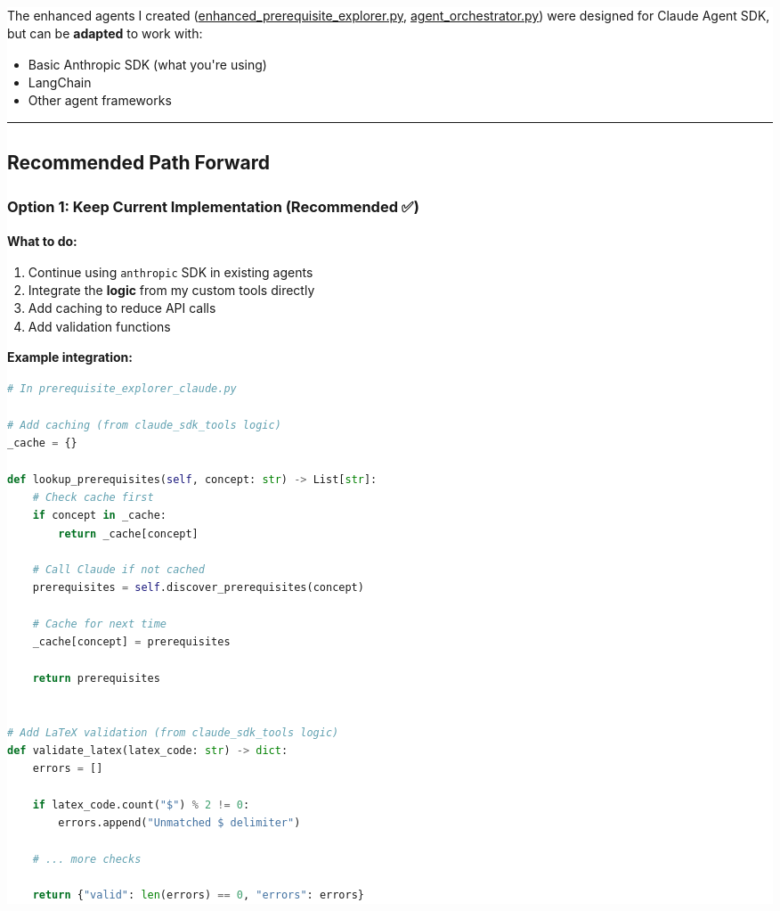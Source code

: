 The enhanced agents I created ([enhanced_prerequisite_explorer.py](../src/agents/enhanced_prerequisite_explorer.py), [agent_orchestrator.py](../src/agents/agent_orchestrator.py)) were designed for Claude Agent SDK, but can be **adapted** to work with:

- Basic Anthropic SDK (what you're using)
- LangChain
- Other agent frameworks

---

## Recommended Path Forward

### Option 1: Keep Current Implementation (Recommended ✅)

**What to do:**
1. Continue using `anthropic` SDK in existing agents
2. Integrate the **logic** from my custom tools directly
3. Add caching to reduce API calls
4. Add validation functions

**Example integration:**

```python
# In prerequisite_explorer_claude.py

# Add caching (from claude_sdk_tools logic)
_cache = {}

def lookup_prerequisites(self, concept: str) -> List[str]:
    # Check cache first
    if concept in _cache:
        return _cache[concept]

    # Call Claude if not cached
    prerequisites = self.discover_prerequisites(concept)

    # Cache for next time
    _cache[concept] = prerequisites

    return prerequisites


# Add LaTeX validation (from claude_sdk_tools logic)
def validate_latex(latex_code: str) -> dict:
    errors = []

    if latex_code.count("$") % 2 != 0:
        errors.append("Unmatched $ delimiter")

    # ... more checks

    return {"valid": len(errors) == 0, "errors": errors}
```
